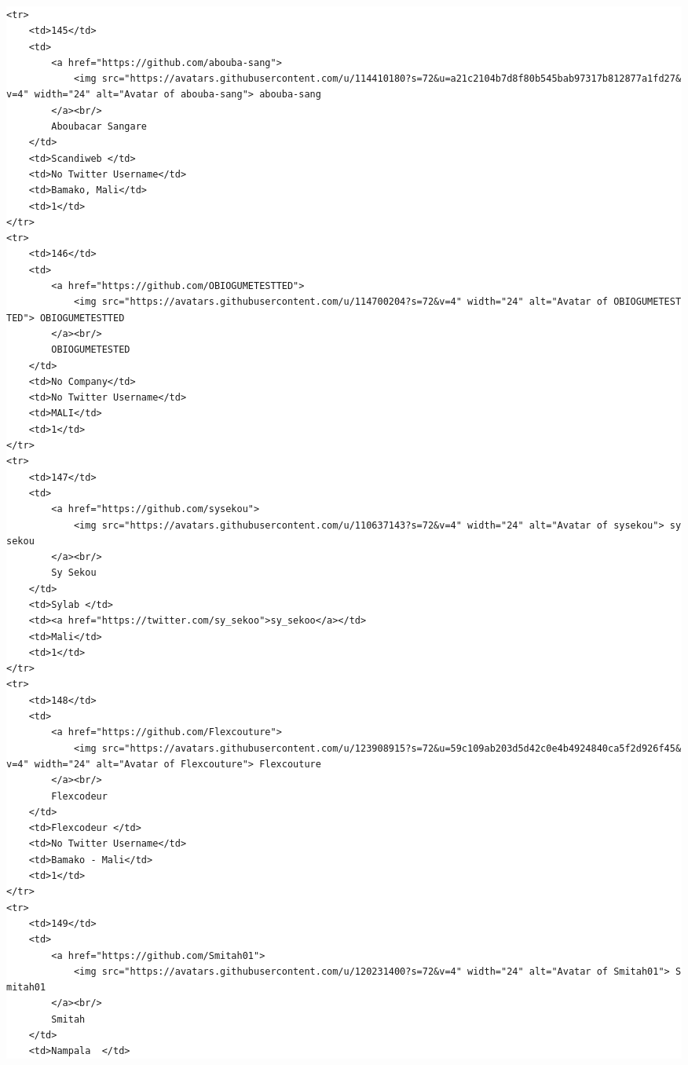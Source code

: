 	<tr>
		<td>145</td>
		<td>
			<a href="https://github.com/abouba-sang">
				<img src="https://avatars.githubusercontent.com/u/114410180?s=72&u=a21c2104b7d8f80b545bab97317b812877a1fd27&v=4" width="24" alt="Avatar of abouba-sang"> abouba-sang
			</a><br/>
			Aboubacar Sangare
		</td>
		<td>Scandiweb </td>
		<td>No Twitter Username</td>
		<td>Bamako, Mali</td>
		<td>1</td>
	</tr>
	<tr>
		<td>146</td>
		<td>
			<a href="https://github.com/OBIOGUMETESTTED">
				<img src="https://avatars.githubusercontent.com/u/114700204?s=72&v=4" width="24" alt="Avatar of OBIOGUMETESTTED"> OBIOGUMETESTTED
			</a><br/>
			OBIOGUMETESTED
		</td>
		<td>No Company</td>
		<td>No Twitter Username</td>
		<td>MALI</td>
		<td>1</td>
	</tr>
	<tr>
		<td>147</td>
		<td>
			<a href="https://github.com/sysekou">
				<img src="https://avatars.githubusercontent.com/u/110637143?s=72&v=4" width="24" alt="Avatar of sysekou"> sysekou
			</a><br/>
			Sy Sekou
		</td>
		<td>Sylab </td>
		<td><a href="https://twitter.com/sy_sekoo">sy_sekoo</a></td>
		<td>Mali</td>
		<td>1</td>
	</tr>
	<tr>
		<td>148</td>
		<td>
			<a href="https://github.com/Flexcouture">
				<img src="https://avatars.githubusercontent.com/u/123908915?s=72&u=59c109ab203d5d42c0e4b4924840ca5f2d926f45&v=4" width="24" alt="Avatar of Flexcouture"> Flexcouture
			</a><br/>
			Flexcodeur
		</td>
		<td>Flexcodeur </td>
		<td>No Twitter Username</td>
		<td>Bamako - Mali</td>
		<td>1</td>
	</tr>
	<tr>
		<td>149</td>
		<td>
			<a href="https://github.com/Smitah01">
				<img src="https://avatars.githubusercontent.com/u/120231400?s=72&v=4" width="24" alt="Avatar of Smitah01"> Smitah01
			</a><br/>
			Smitah 
		</td>
		<td>Nampala  </td>